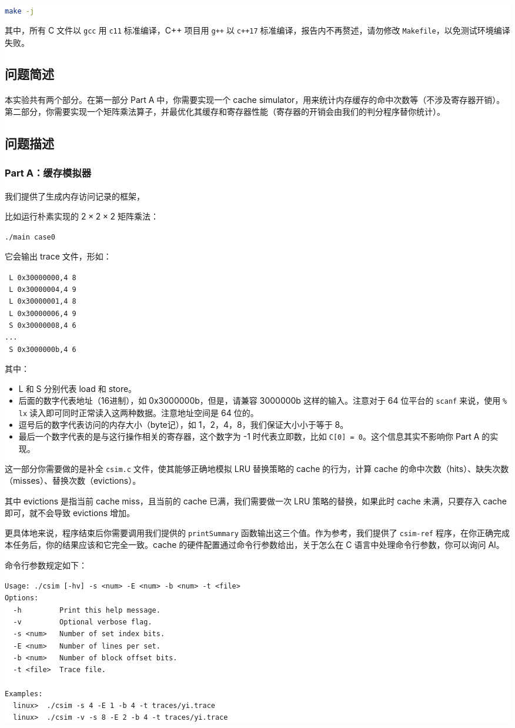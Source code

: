 ```bash
make -j
```

其中，所有 C 文件以 `gcc` 用 `c11` 标准编译，C++ 项目用 `g++` 以 `c++17` 标准编译，报告内不再赘述，请勿修改 `Makefile`，以免测试环境编译失败。

## 问题简述

本实验共有两个部分。在第一部分 Part A 中，你需要实现一个 cache simulator，用来统计内存缓存的命中次数等（不涉及寄存器开销）。第二部分，你需要实现一个矩阵乘法算子，并最优化其缓存和寄存器性能（寄存器的开销会由我们的判分程序替你统计）。

## 问题描述

### Part A：缓存模拟器

我们提供了生成内存访问记录的框架，

比如运行朴素实现的 $2 \times 2 \times 2$ 矩阵乘法：

```
./main case0
```

它会输出 trace 文件，形如：

```
 L 0x30000000,4 8
 L 0x30000004,4 9
 L 0x30000001,4 8
 L 0x30000006,4 9
 S 0x30000008,4 6
...
 S 0x3000000b,4 6
```

其中：
- L 和 S 分别代表 load 和 store。
- 后面的数字代表地址（16进制），如 0x3000000b，但是，请兼容 3000000b 这样的输入。注意对于 64 位平台的 `scanf` 来说，使用 `%lx` 读入即可同时正常读入这两种数据。注意地址空间是 64 位的。
- 逗号后的数字代表访问的内存大小（byte记），如 1，2，4，8，我们保证大小小于等于 8。
- 最后一个数字代表的是与这行操作相关的寄存器，这个数字为 -1 时代表立即数，比如 `C[0] = 0`。这个信息其实不影响你 Part A 的实现。

这一部分你需要做的是补全 `csim.c` 文件，使其能够正确地模拟 LRU 替换策略的 cache 的行为，计算 cache 的命中次数（hits）、缺失次数（misses）、替换次数（evictions）。

其中 evictions 是指当前 cache miss，且当前的 cache 已满，我们需要做一次 LRU 策略的替换，如果此时 cache 未满，只要存入 cache 即可，就不会导致 evictions 增加。

更具体地来说，程序结束后你需要调用我们提供的 `printSummary` 函数输出这三个值。作为参考，我们提供了 `csim-ref` 程序，在你正确完成本任务后，你的结果应该和它完全一致。cache 的硬件配置通过命令行参数给出，关于怎么在 C 语言中处理命令行参数，你可以询问 AI。

命令行参数规定如下：

```
Usage: ./csim [-hv] -s <num> -E <num> -b <num> -t <file>
Options:
  -h         Print this help message.
  -v         Optional verbose flag.
  -s <num>   Number of set index bits.
  -E <num>   Number of lines per set.
  -b <num>   Number of block offset bits.
  -t <file>  Trace file.

Examples:
  linux>  ./csim -s 4 -E 1 -b 4 -t traces/yi.trace
  linux>  ./csim -v -s 8 -E 2 -b 4 -t traces/yi.trace
```
